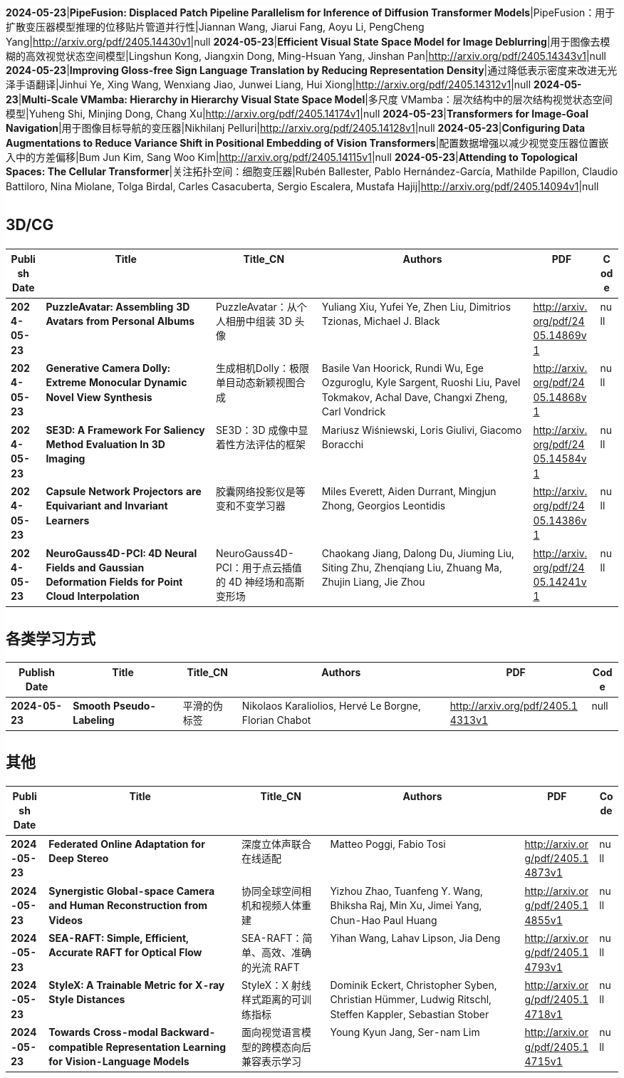 **2024-05-23**|**PipeFusion: Displaced Patch Pipeline Parallelism for Inference of Diffusion Transformer Models**|PipeFusion：用于扩散变压器模型推理的位移贴片管道并行性|Jiannan Wang, Jiarui Fang, Aoyu Li, PengCheng Yang|<http://arxiv.org/pdf/2405.14430v1>|null
**2024-05-23**|**Efficient Visual State Space Model for Image Deblurring**|用于图像去模糊的高效视觉状态空间模型|Lingshun Kong, Jiangxin Dong, Ming-Hsuan Yang, Jinshan Pan|<http://arxiv.org/pdf/2405.14343v1>|null
**2024-05-23**|**Improving Gloss-free Sign Language Translation by Reducing Representation Density**|通过降低表示密度来改进无光泽手语翻译|Jinhui Ye, Xing Wang, Wenxiang Jiao, Junwei Liang, Hui Xiong|<http://arxiv.org/pdf/2405.14312v1>|null
**2024-05-23**|**Multi-Scale VMamba: Hierarchy in Hierarchy Visual State Space Model**|多尺度 VMamba：层次结构中的层次结构视觉状态空间模型|Yuheng Shi, Minjing Dong, Chang Xu|<http://arxiv.org/pdf/2405.14174v1>|null
**2024-05-23**|**Transformers for Image-Goal Navigation**|用于图像目标导航的变压器|Nikhilanj Pelluri|<http://arxiv.org/pdf/2405.14128v1>|null
**2024-05-23**|**Configuring Data Augmentations to Reduce Variance Shift in Positional Embedding of Vision Transformers**|配置数据增强以减少视觉变压器位置嵌入中的方差偏移|Bum Jun Kim, Sang Woo Kim|<http://arxiv.org/pdf/2405.14115v1>|null
**2024-05-23**|**Attending to Topological Spaces: The Cellular Transformer**|关注拓扑空间：细胞变压器|Rubén Ballester, Pablo Hernández-García, Mathilde Papillon, Claudio Battiloro, Nina Miolane, Tolga Birdal, Carles Casacuberta, Sergio Escalera, Mustafa Hajij|<http://arxiv.org/pdf/2405.14094v1>|null

## 3D/CG

|Publish Date|Title|Title_CN|Authors|PDF|Code|
|---|---|---|---|---|---|
**2024-05-23**|**PuzzleAvatar: Assembling 3D Avatars from Personal Albums**|PuzzleAvatar：从个人相册中组装 3D 头像|Yuliang Xiu, Yufei Ye, Zhen Liu, Dimitrios Tzionas, Michael J. Black|<http://arxiv.org/pdf/2405.14869v1>|null
**2024-05-23**|**Generative Camera Dolly: Extreme Monocular Dynamic Novel View Synthesis**|生成相机Dolly：极限单目动态新颖视图合成|Basile Van Hoorick, Rundi Wu, Ege Ozguroglu, Kyle Sargent, Ruoshi Liu, Pavel Tokmakov, Achal Dave, Changxi Zheng, Carl Vondrick|<http://arxiv.org/pdf/2405.14868v1>|null
**2024-05-23**|**SE3D: A Framework For Saliency Method Evaluation In 3D Imaging**|SE3D：3D 成像中显着性方法评估的框架|Mariusz Wiśniewski, Loris Giulivi, Giacomo Boracchi|<http://arxiv.org/pdf/2405.14584v1>|null
**2024-05-23**|**Capsule Network Projectors are Equivariant and Invariant Learners**|胶囊网络投影仪是等变和不变学习器|Miles Everett, Aiden Durrant, Mingjun Zhong, Georgios Leontidis|<http://arxiv.org/pdf/2405.14386v1>|null
**2024-05-23**|**NeuroGauss4D-PCI: 4D Neural Fields and Gaussian Deformation Fields for Point Cloud Interpolation**|NeuroGauss4D-PCI：用于点云插值的 4D 神经场和高斯变形场|Chaokang Jiang, Dalong Du, Jiuming Liu, Siting Zhu, Zhenqiang Liu, Zhuang Ma, Zhujin Liang, Jie Zhou|<http://arxiv.org/pdf/2405.14241v1>|null

## 各类学习方式

|Publish Date|Title|Title_CN|Authors|PDF|Code|
|---|---|---|---|---|---|
**2024-05-23**|**Smooth Pseudo-Labeling**|平滑的伪标签|Nikolaos Karaliolios, Hervé Le Borgne, Florian Chabot|<http://arxiv.org/pdf/2405.14313v1>|null

## 其他

|Publish Date|Title|Title_CN|Authors|PDF|Code|
|---|---|---|---|---|---|
**2024-05-23**|**Federated Online Adaptation for Deep Stereo**|深度立体声联合在线适配|Matteo Poggi, Fabio Tosi|<http://arxiv.org/pdf/2405.14873v1>|null
**2024-05-23**|**Synergistic Global-space Camera and Human Reconstruction from Videos**|协同全球空间相机和视频人体重建|Yizhou Zhao, Tuanfeng Y. Wang, Bhiksha Raj, Min Xu, Jimei Yang, Chun-Hao Paul Huang|<http://arxiv.org/pdf/2405.14855v1>|null
**2024-05-23**|**SEA-RAFT: Simple, Efficient, Accurate RAFT for Optical Flow**|SEA-RAFT：简单、高效、准确的光流 RAFT|Yihan Wang, Lahav Lipson, Jia Deng|<http://arxiv.org/pdf/2405.14793v1>|null
**2024-05-23**|**StyleX: A Trainable Metric for X-ray Style Distances**|StyleX：X 射线样式距离的可训练指标|Dominik Eckert, Christopher Syben, Christian Hümmer, Ludwig Ritschl, Steffen Kappler, Sebastian Stober|<http://arxiv.org/pdf/2405.14718v1>|null
**2024-05-23**|**Towards Cross-modal Backward-compatible Representation Learning for Vision-Language Models**|面向视觉语言模型的跨模态向后兼容表示学习|Young Kyun Jang, Ser-nam Lim|<http://arxiv.org/pdf/2405.14715v1>|null